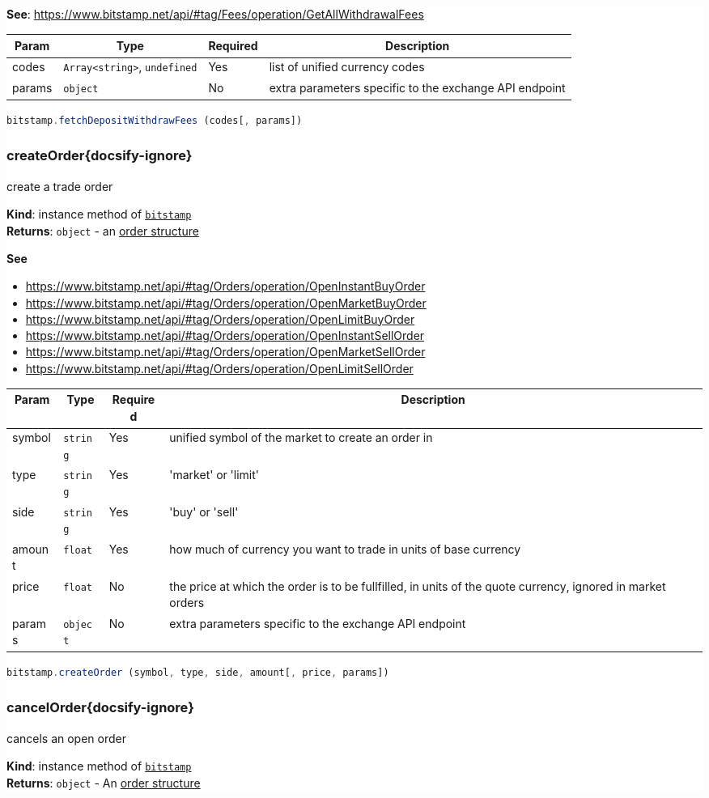 **See**: https://www.bitstamp.net/api/#tag/Fees/operation/GetAllWithdrawalFees  

| Param | Type | Required | Description |
| --- | --- | --- | --- |
| codes | <code>Array&lt;string&gt;</code>, <code>undefined</code> | Yes | list of unified currency codes |
| params | <code>object</code> | No | extra parameters specific to the exchange API endpoint |


```javascript
bitstamp.fetchDepositWithdrawFees (codes[, params])
```


<a name="createOrder" id="createorder"></a>

### createOrder{docsify-ignore}
create a trade order

**Kind**: instance method of [<code>bitstamp</code>](#bitstamp)  
**Returns**: <code>object</code> - an [order structure](https://docs.ccxt.com/#/?id=order-structure)

**See**

- https://www.bitstamp.net/api/#tag/Orders/operation/OpenInstantBuyOrder
- https://www.bitstamp.net/api/#tag/Orders/operation/OpenMarketBuyOrder
- https://www.bitstamp.net/api/#tag/Orders/operation/OpenLimitBuyOrder
- https://www.bitstamp.net/api/#tag/Orders/operation/OpenInstantSellOrder
- https://www.bitstamp.net/api/#tag/Orders/operation/OpenMarketSellOrder
- https://www.bitstamp.net/api/#tag/Orders/operation/OpenLimitSellOrder


| Param | Type | Required | Description |
| --- | --- | --- | --- |
| symbol | <code>string</code> | Yes | unified symbol of the market to create an order in |
| type | <code>string</code> | Yes | 'market' or 'limit' |
| side | <code>string</code> | Yes | 'buy' or 'sell' |
| amount | <code>float</code> | Yes | how much of currency you want to trade in units of base currency |
| price | <code>float</code> | No | the price at which the order is to be fullfilled, in units of the quote currency, ignored in market orders |
| params | <code>object</code> | No | extra parameters specific to the exchange API endpoint |


```javascript
bitstamp.createOrder (symbol, type, side, amount[, price, params])
```


<a name="cancelOrder" id="cancelorder"></a>

### cancelOrder{docsify-ignore}
cancels an open order

**Kind**: instance method of [<code>bitstamp</code>](#bitstamp)  
**Returns**: <code>object</code> - An [order structure](https://docs.ccxt.com/#/?id=order-structure)
